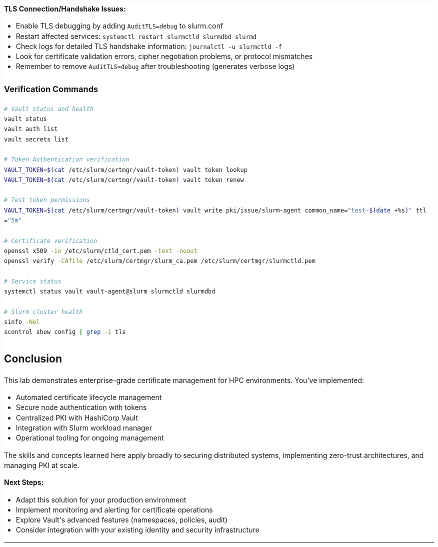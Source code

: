 **TLS Connection/Handshake Issues:**

- Enable TLS debugging by adding `AuditTLS=debug` to slurm.conf
- Restart affected services: `systemctl restart slurmctld slurmdbd slurmd`
- Check logs for detailed TLS handshake information: `journalctl -u slurmctld -f`
- Look for certificate validation errors, cipher negotiation problems, or protocol mismatches
- Remember to remove `AuditTLS=debug` after troubleshooting (generates verbose logs)

### Verification Commands

```bash
# Vault status and health
vault status
vault auth list
vault secrets list

# Token Authentication verification
VAULT_TOKEN=$(cat /etc/slurm/certmgr/vault-token) vault token lookup
VAULT_TOKEN=$(cat /etc/slurm/certmgr/vault-token) vault token renew

# Test token permissions
VAULT_TOKEN=$(cat /etc/slurm/certmgr/vault-token) vault write pki/issue/slurm-agent common_name="test-$(date +%s)" ttl="5m"

# Certificate verification
openssl x509 -in /etc/slurm/ctld_cert.pem -text -noout
openssl verify -CAfile /etc/slurm/certmgr/slurm_ca.pem /etc/slurm/certmgr/slurmctld.pem

# Service status
systemctl status vault vault-agent@slurm slurmctld slurmdbd

# Slurm cluster health
sinfo -Nel
scontrol show config | grep -i tls
```

## Conclusion

This lab demonstrates enterprise-grade certificate management for HPC environments. You've implemented:

- Automated certificate lifecycle management
- Secure node authentication with tokens  
- Centralized PKI with HashiCorp Vault
- Integration with Slurm workload manager
- Operational tooling for ongoing management

The skills and concepts learned here apply broadly to securing distributed systems, implementing zero-trust architectures, and managing PKI at scale.

**Next Steps:**

- Adapt this solution for your production environment
- Implement monitoring and alerting for certificate operations
- Explore Vault's advanced features (namespaces, policies, audit)
- Consider integration with your existing identity and security infrastructure

---